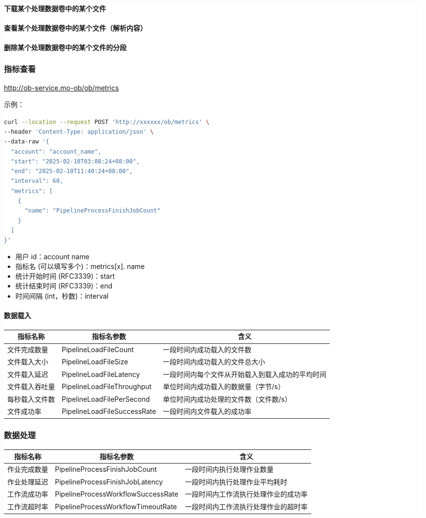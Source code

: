 #### 下载某个处理数据卷中的某个文件

#### 查看某个处理数据卷中的某个文件（解析内容）

#### 删除某个处理数据卷中的某个文件的分段

### 指标查看

<http://ob-service.mo-ob/ob/metrics>

示例：

```bash
curl --location --request POST 'http://xxxxxx/ob/metrics' \
--header 'Content-Type: application/json' \
--data-raw '{
  "account": "account_name",
  "start": "2025-02-10T03:08:24+08:00",
  "end": "2025-02-10T11:40:24+08:00",
  "interval": 60,
  "metrics": [
    {
      "name": "PipelineProcessFinishJobCount"
    }
  ]
}'
```

- 用户 id：account name
- 指标名 (可以填写多个)：metrics[x]. name
- 统计开始时间 (RFC3339)：start
- 统计结束时间 (RFC3339)：end
- 时间间隔 (int，秒数)：interval

#### 数据载入

|  指标名称     | 指标名参数                     | 含义               |
| ------------ | ---------------------------- |------------------- |
| 文件完成数量   | PipelineLoadFileCount        |一段时间内成功载入的文件数 |
| 文件载入大小   | PipelineLoadFileSize         |一段时间内成功载入的文件总大小|
| 文件载入延迟   | PipelineLoadFileLatency      |一段时间内每个文件从开始载入到载入成功的平均时间 |
| 文件载入吞吐量 | PipelineLoadFileThroughput   |单位时间内成功载入的数据量（字节/s） |
| 每秒载入文件数 | PipelineLoadFilePerSecond    |单位时间内成功处理的文件数（文件数/s）|
| 文件成功率    | PipelineLoadFileSuccessRate   |一段时间内文件载入的成功率|

### 数据处理

|  指标名称     | 指标名参数                             | 含义               |
| ------------ | -----------------------------------  |------------------- |
| 作业完成数量   | PipelineProcessFinishJobCount        |一段时间内执行处理作业数量|
| 作业处理延迟   | PipelineProcessFinishJobLatency      |一段时间内执行处理作业平均耗时 |
| 工作流成功率   | PipelineProcessWorkflowSuccessRate   |一段时间内工作流执行处理作业的成功率 |
| 工作流超时率   |PipelineProcessWorkflowTimeoutRate    |一段时间内工作流执行处理作业的超时率|